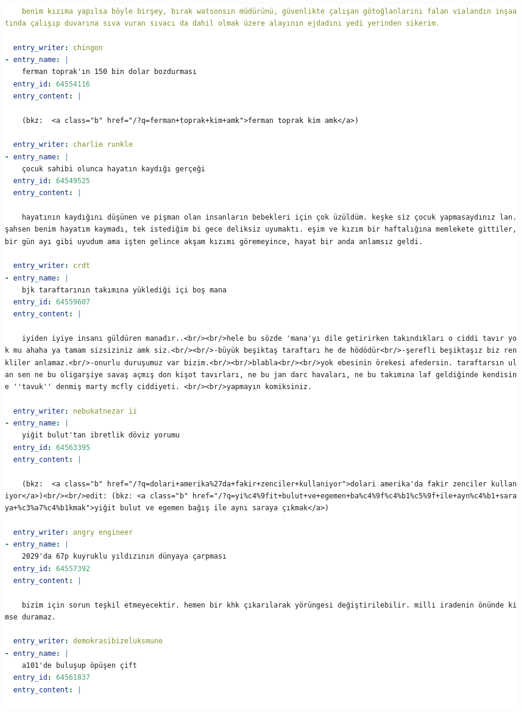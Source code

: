 ```yaml
    benim kızıma yapılsa böyle birşey, bırak watsonsın müdürünü, güvenlikte çalışan götoğlanlarını falan vialandın inşaatında çalışıp duvarına sıva vuran sıvacı da dahil olmak üzere alayının ejdadını yedi yerinden sikerim.
    
  entry_writer: chingon
- entry_name: |
    ferman toprak'ın 150 bin dolar bozdurması
  entry_id: 64554116
  entry_content: |
    
    (bkz:  <a class="b" href="/?q=ferman+toprak+kim+amk">ferman toprak kim amk</a>)
   
  entry_writer: charlie runkle
- entry_name: |
    çocuk sahibi olunca hayatın kaydığı gerçeği
  entry_id: 64549525
  entry_content: |
    
    hayatının kaydığını düşünen ve pişman olan insanların bebekleri için çok üzüldüm. keşke siz çocuk yapmasaydınız lan. şahsen benim hayatım kaymadı, tek istediğim bi gece deliksiz uyumaktı. eşim ve kızım bir haftalığına memlekete gittiler, bir gün ayı gibi uyudum ama işten gelince akşam kızımı göremeyince, hayat bir anda anlamsız geldi.
    
  entry_writer: crdt
- entry_name: |
    bjk taraftarının takımına yüklediği içi boş mana
  entry_id: 64559607
  entry_content: |
    
    iyiden iyiye insanı güldüren manadır..<br/><br/>hele bu sözde 'mana'yı dile getirirken takındıkları o ciddi tavır yok mu ahaha ya tamam sizsiziniz amk siz.<br/><br/>-büyük beşiktaş taraftarı he de hödödür<br/>-şerefli beşiktaşız biz renkliler anlamaz.<br/>-onurlu duruşumuz var bizim.<br/><br/>blabla<br/><br/>yok ebesinin örekesi afedersin. taraftarsın ulan sen ne bu oligarşiye savaş açmış don kişot tavırları, ne bu jan darc havaları, ne bu takımına laf geldiğinde kendisine ''tavuk'' denmiş marty mcfly ciddiyeti. <br/><br/>yapmayın komiksiniz.
   
  entry_writer: nebukatnezar ii
- entry_name: |
    yiğit bulut'tan ibretlik döviz yorumu
  entry_id: 64563395
  entry_content: |
    
    (bkz:  <a class="b" href="/?q=dolari+amerika%27da+fakir+zenciler+kullaniyor">dolari amerika'da fakir zenciler kullaniyor</a>)<br/><br/>edit: (bkz: <a class="b" href="/?q=yi%c4%9fit+bulut+ve+egemen+ba%c4%9f%c4%b1%c5%9f+ile+ayn%c4%b1+saraya+%c3%a7%c4%b1kmak">yiğit bulut ve egemen bağış ile aynı saraya çıkmak</a>)
   
  entry_writer: angry engineer
- entry_name: |
    2029'da 67p kuyruklu yıldızının dünyaya çarpması
  entry_id: 64557392
  entry_content: |
    
    bizim için sorun teşkil etmeyecektir. hemen bir khk çıkarılarak yörüngesi değiştirilebilir. milli iradenin önünde kimse duramaz.
    
  entry_writer: demokrasibizeluksmune
- entry_name: |
    a101'de buluşup öpüşen çift
  entry_id: 64561837
  entry_content: |
    
```